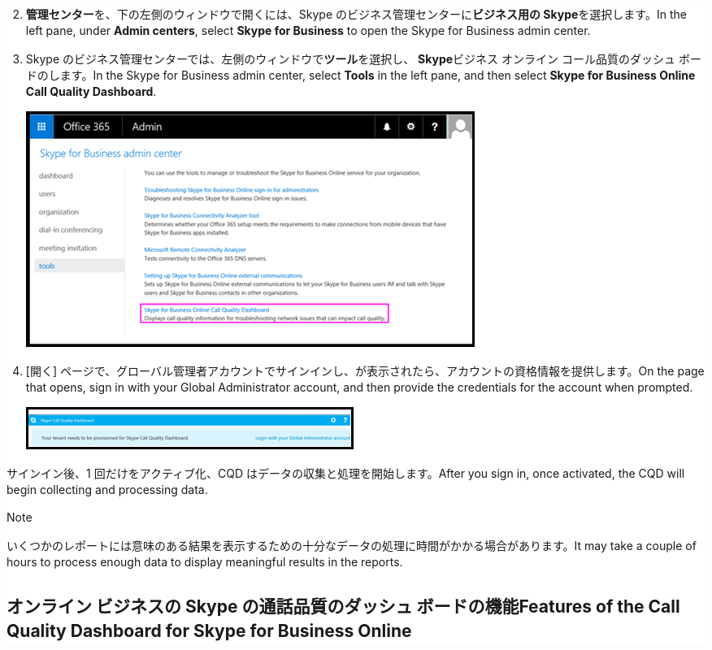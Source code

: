 2. <span data-ttu-id="7bac6-121">**管理センター**を、下の左側のウィンドウで開くには、Skype のビジネス管理センターに**ビジネス用の Skype**を選択します。</span><span class="sxs-lookup"><span data-stu-id="7bac6-121">In the left pane, under **Admin centers**, select **Skype for Business** to open the Skype for Business admin center.</span></span>
    
3. <span data-ttu-id="7bac6-122">Skype のビジネス管理センターでは、左側のウィンドウで**ツール**を選択し、 **Skype**ビジネス オンライン コール品質のダッシュ ボードのします。</span><span class="sxs-lookup"><span data-stu-id="7bac6-122">In the Skype for Business admin center, select **Tools** in the left pane, and then select **Skype for Business Online Call Quality Dashboard**.</span></span>
    
     ![Skype のビジネス ツール](../images/6cc7f80f-b8e2-4a9b-aab8-ac871d07a261.png)
  
4. <span data-ttu-id="7bac6-124">[開く] ページで、グローバル管理者アカウントでサインインし、が表示されたら、アカウントの資格情報を提供します。</span><span class="sxs-lookup"><span data-stu-id="7bac6-124">On the page that opens, sign in with your Global Administrator account, and then provide the credentials for the account when prompted.</span></span>
    
     ![救難ログイン](../images/ac4c1699-d8c1-4bda-af30-0fec35b5fd22.png)
  
<span data-ttu-id="7bac6-126">サインイン後、1 回だけをアクティブ化、CQD はデータの収集と処理を開始します。</span><span class="sxs-lookup"><span data-stu-id="7bac6-126">After you sign in, once activated, the CQD will begin collecting and processing data.</span></span>
  
> [!NOTE]
> <span data-ttu-id="7bac6-127">いくつかのレポートには意味のある結果を表示するための十分なデータの処理に時間がかかる場合があります。</span><span class="sxs-lookup"><span data-stu-id="7bac6-127">It may take a couple of hours to process enough data to display meaningful results in the reports.</span></span> 
  
## <a name="features-of-the-call-quality-dashboard-for-skype-for-business-online"></a><span data-ttu-id="7bac6-128">オンライン ビジネスの Skype の通話品質のダッシュ ボードの機能</span><span class="sxs-lookup"><span data-stu-id="7bac6-128">Features of the Call Quality Dashboard for Skype for Business Online</span></span>
<span data-ttu-id="7bac6-129"><a name="BKMKFeaturesOfTheCQD"> </a></span><span class="sxs-lookup"><span data-stu-id="7bac6-129"></span></span>
